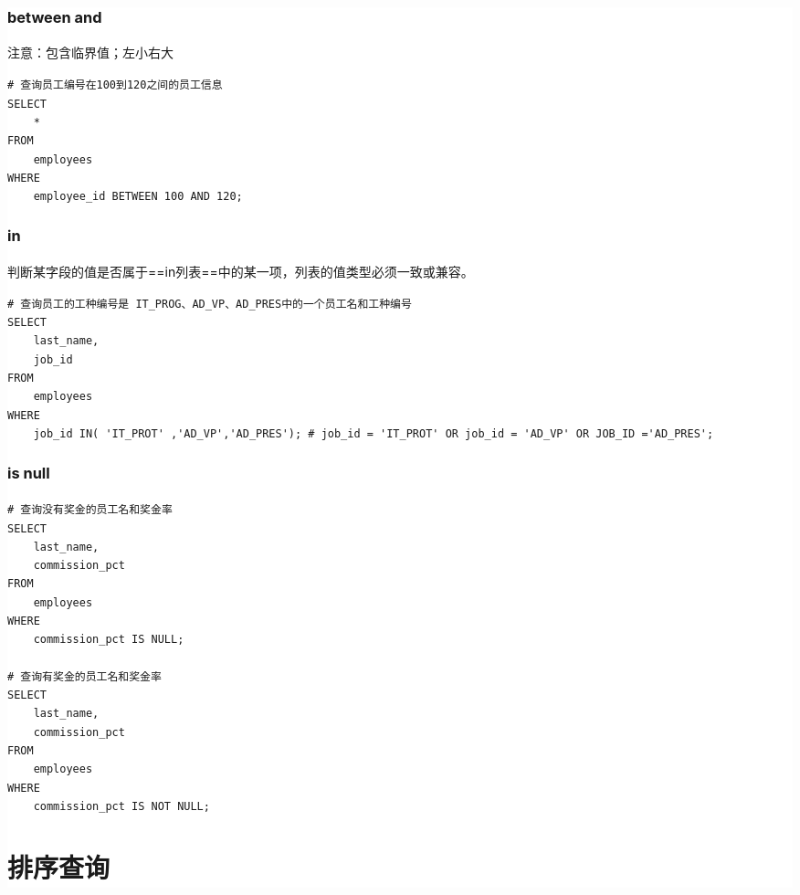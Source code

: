 ### between and

注意：包含临界值；左小右大

```mysql
# 查询员工编号在100到120之间的员工信息
SELECT                             
	*                               
FROM                               
	employees                       
WHERE                              
	employee_id BETWEEN 100 AND 120;
```

### in

判断某字段的值是否属于==in列表==中的某一项，列表的值类型必须一致或兼容。

```mysql
# 查询员工的工种编号是 IT_PROG、AD_VP、AD_PRES中的一个员工名和工种编号
SELECT
	last_name,
	job_id
FROM
	employees
WHERE
	job_id IN( 'IT_PROT' ,'AD_VP','AD_PRES'); # job_id = 'IT_PROT' OR job_id = 'AD_VP' OR JOB_ID ='AD_PRES';
```

### is null

```mysql
# 查询没有奖金的员工名和奖金率
SELECT
	last_name,
	commission_pct
FROM
	employees
WHERE
	commission_pct IS NULL;

# 查询有奖金的员工名和奖金率
SELECT
	last_name,
	commission_pct
FROM
	employees
WHERE
	commission_pct IS NOT NULL;
```

# 排序查询
